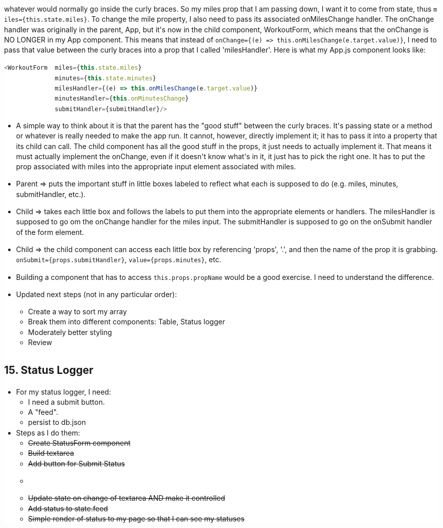  whatever would normally go inside the curly braces.  So my miles prop that I am passing down, I want it to
  come from state, thus `miles={this.state.miles}`.  To change the mile property, I also need to pass its
  associated onMilesChange handler.  The onChange handler was originally in the parent, App, but it's now in 
  the child component, WorkoutForm, which means that the onChange is NO LONGER in my App component.  This means
  that instead of `onChange={(e) => this.onMilesChange(e.target.value)}`, I need to pass that value between the
  curly braces into a prop that I called 'milesHandler'.  Here is what my App.js component looks like:
```javascript
<WorkoutForm  miles={this.state.miles}
              minutes={this.state.minutes}
              milesHandler={(e) => this.onMilesChange(e.target.value)}
              minutesHandler={this.onMinutesChange}
              submitHandler={submitHandler}/>
```
  - A simple way to think about it is that the parent has the "good stuff" between the curly braces.  It's passing
  state or a method or whatever is really needed to make the app run.  It cannot, however, directly implement it; 
  it has to pass it into a property that its child can call.  The child component has all the good stuff in the
  props, it just needs to actually implement it.  That means it must actually implement the onChange, even if
  it doesn't know what's in it, it just has to pick the right one.  It has to put the prop associated with miles
  into the appropriate input element associated with miles.
  - Parent => puts the important stuff in little boxes labeled to reflect what each is supposed to do (e.g. miles, 
  minutes, submitHandler, etc.).
  - Child => takes each little box and follows the labels to put them into the appropriate elements or handlers.
  The milesHandler is supposed to go om the onChange handler for the miles input.  The submitHandler is supposed
  to go on the onSubmit handler of the form element.
  - Child => the child component can access each little box by referencing 'props', '.', and then the name of the
  prop it is grabbing. `onSubmit={props.submitHandler}`, `value={props.minutes}`, etc.
- Building a component that has to access `this.props.propName` would be a good exercise.  I need to understand
the difference.

- Updated next steps (not in any particular order):
  - Create a way to sort my array
  - Break them into different components: Table, Status logger
  - Moderately better styling
  - Review

## 15. Status Logger
- For my status logger, I need:
  - I need a submit button.
  - A "feed".
  - persist to db.json
- Steps as I do them:
  - ~~Create StatusForm component~~
  - ~~Build textarea~~
  - ~~Add button for Submit Status~~
  - ~~~default out the behavior~~~
  - ~~Update state on change of textarea AND make it controlled~~
  - ~~Add status to state.feed~~
  - ~~Simple render of status to my page so that I can see my statuses~~